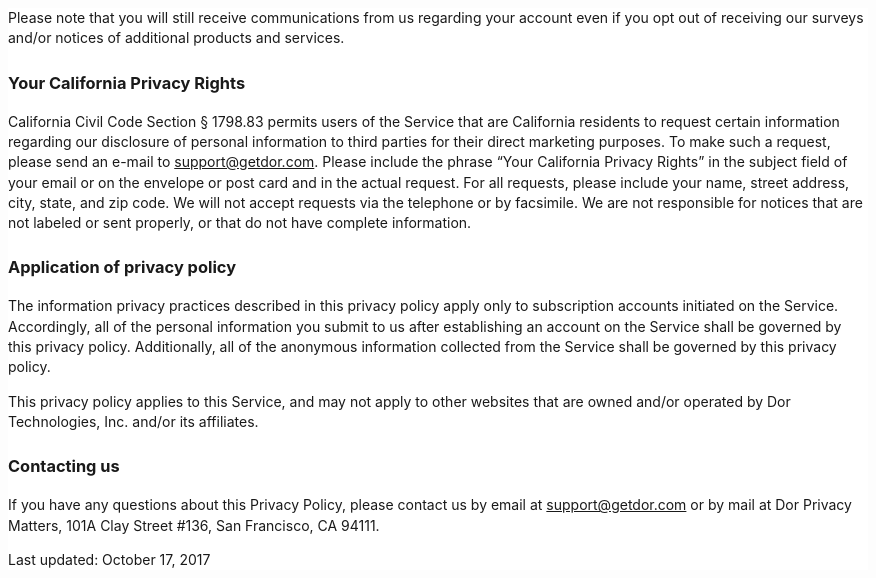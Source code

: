 Please note that you will still receive communications from us regarding your account even if you opt out of receiving our surveys and/or notices of additional products and services.

### **Your California Privacy Rights**

California Civil Code Section § 1798.83 permits users of the Service that are California residents to request certain information regarding our disclosure of personal information to third parties for their direct marketing purposes. To make such a request, please send an e-mail to support@getdor.com. Please include the phrase “Your California Privacy Rights” in the subject field of your email or on the envelope or post card and in the actual request. For all requests, please include your name, street address, city, state, and zip code. We will not accept requests via the telephone or by facsimile. We are not responsible for notices that are not labeled or sent properly, or that do not have complete information.

### **Application of privacy policy**

The information privacy practices described in this privacy policy apply only to subscription accounts initiated on the Service. Accordingly, all of the personal information you submit to us after establishing an account on the Service shall be governed by this privacy policy. Additionally, all of the anonymous information collected from the Service shall be governed by this privacy policy.

This privacy policy applies to this Service, and may not apply to other websites that are owned and/or operated by Dor Technologies, Inc. and/or its affiliates.

### **Contacting us**

If you have any questions about this Privacy Policy, please contact us by email at support@getdor.com or by mail at Dor Privacy Matters, 101A Clay Street #136, San Francisco, CA 94111.

Last updated: October 17, 2017
